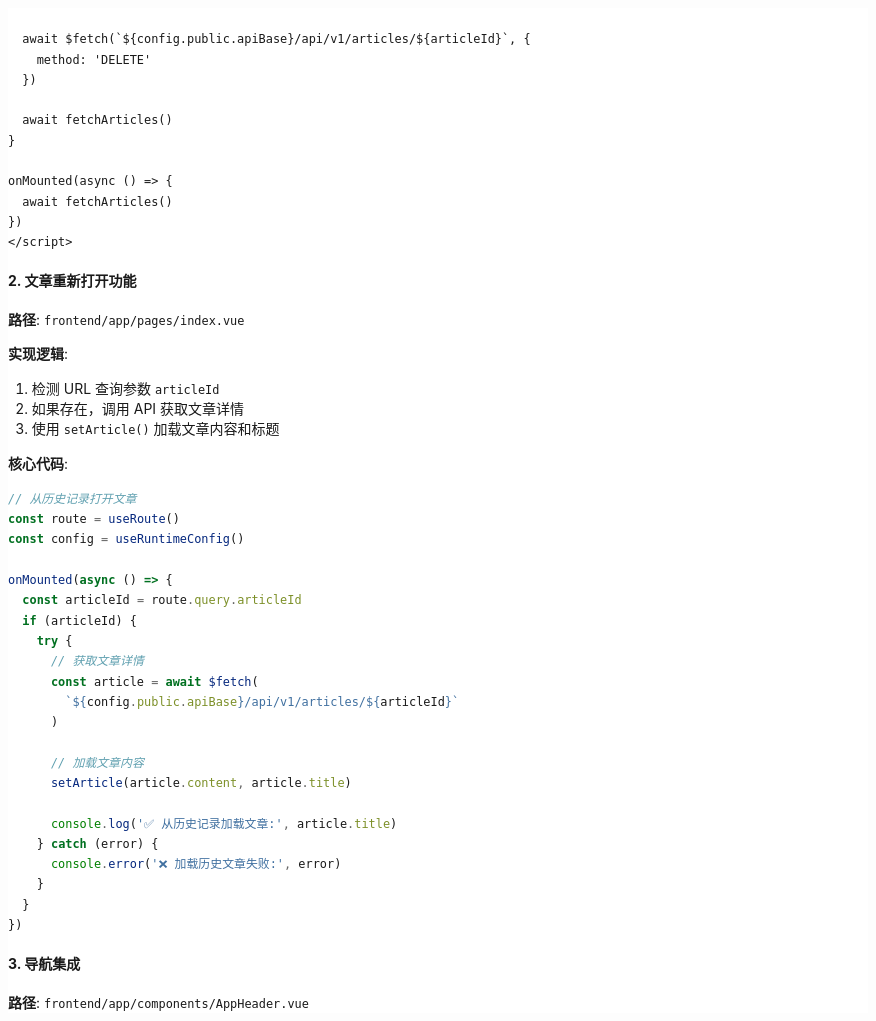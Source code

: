 ```vue

  await $fetch(`${config.public.apiBase}/api/v1/articles/${articleId}`, {
    method: 'DELETE'
  })

  await fetchArticles()
}

onMounted(async () => {
  await fetchArticles()
})
</script>
```

#### 2. 文章重新打开功能

**路径**: `frontend/app/pages/index.vue`

**实现逻辑**:
1. 检测 URL 查询参数 `articleId`
2. 如果存在，调用 API 获取文章详情
3. 使用 `setArticle()` 加载文章内容和标题

**核心代码**:

```typescript
// 从历史记录打开文章
const route = useRoute()
const config = useRuntimeConfig()

onMounted(async () => {
  const articleId = route.query.articleId
  if (articleId) {
    try {
      // 获取文章详情
      const article = await $fetch(
        `${config.public.apiBase}/api/v1/articles/${articleId}`
      )

      // 加载文章内容
      setArticle(article.content, article.title)

      console.log('✅ 从历史记录加载文章:', article.title)
    } catch (error) {
      console.error('❌ 加载历史文章失败:', error)
    }
  }
})
```

#### 3. 导航集成

**路径**: `frontend/app/components/AppHeader.vue`
